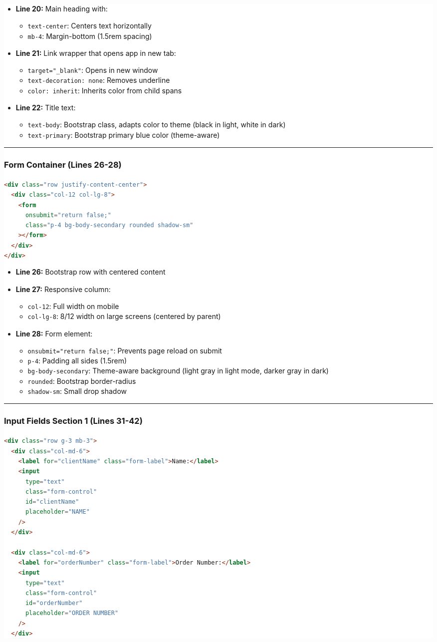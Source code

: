 - **Line 20:** Main heading with:

  - `text-center`: Centers text horizontally
  - `mb-4`: Margin-bottom (1.5rem spacing)

- **Line 21:** Link wrapper that opens app in new tab:

  - `target="_blank"`: Opens in new window
  - `text-decoration: none`: Removes underline
  - `color: inherit`: Inherits color from child spans

- **Line 22:** Title text:
  - `text-body`: Bootstrap class, adapts color to theme (black in light, white in dark)
  - `text-primary`: Bootstrap primary blue color (theme-aware)

---

### Form Container (Lines 26-28)

```html
<div class="row justify-content-center">
  <div class="col-12 col-lg-8">
    <form
      onsubmit="return false;"
      class="p-4 bg-body-secondary rounded shadow-sm"
    ></form>
  </div>
</div>
```

- **Line 26:** Bootstrap row with centered content
- **Line 27:** Responsive column:

  - `col-12`: Full width on mobile
  - `col-lg-8`: 8/12 width on large screens (centered by parent)

- **Line 28:** Form element:
  - `onsubmit="return false;"`: Prevents page reload on submit
  - `p-4`: Padding all sides (1.5rem)
  - `bg-body-secondary`: Theme-aware background (light gray in light mode, darker gray in dark)
  - `rounded`: Bootstrap border-radius
  - `shadow-sm`: Small drop shadow

---

### Input Fields Section 1 (Lines 31-42)

```html
<div class="row g-3 mb-3">
  <div class="col-md-6">
    <label for="clientName" class="form-label">Name:</label>
    <input
      type="text"
      class="form-control"
      id="clientName"
      placeholder="NAME"
    />
  </div>

  <div class="col-md-6">
    <label for="orderNumber" class="form-label">Order Number:</label>
    <input
      type="text"
      class="form-control"
      id="orderNumber"
      placeholder="ORDER NUMBER"
    />
  </div>
```
